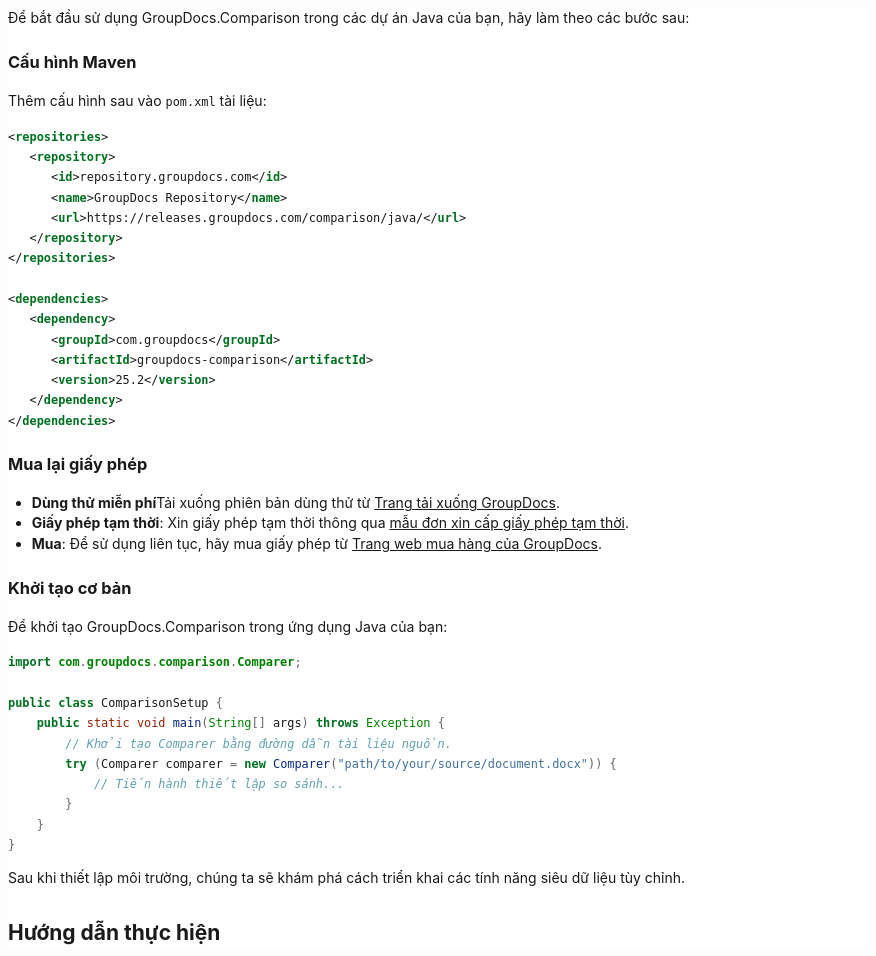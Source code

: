 Để bắt đầu sử dụng GroupDocs.Comparison trong các dự án Java của bạn, hãy làm theo các bước sau:

### Cấu hình Maven

Thêm cấu hình sau vào `pom.xml` tài liệu:

```xml
<repositories>
   <repository>
      <id>repository.groupdocs.com</id>
      <name>GroupDocs Repository</name>
      <url>https://releases.groupdocs.com/comparison/java/</url>
   </repository>
</repositories>

<dependencies>
   <dependency>
      <groupId>com.groupdocs</groupId>
      <artifactId>groupdocs-comparison</artifactId>
      <version>25.2</version>
   </dependency>
</dependencies>
```

### Mua lại giấy phép
- **Dùng thử miễn phí**Tải xuống phiên bản dùng thử từ [Trang tải xuống GroupDocs](https://releases.groupdocs.com/comparison/java/).
- **Giấy phép tạm thời**: Xin giấy phép tạm thời thông qua [mẫu đơn xin cấp giấy phép tạm thời](https://purchase.groupdocs.com/temporary-license/).
- **Mua**: Để sử dụng liên tục, hãy mua giấy phép từ [Trang web mua hàng của GroupDocs](https://purchase.groupdocs.com/buy).

### Khởi tạo cơ bản

Để khởi tạo GroupDocs.Comparison trong ứng dụng Java của bạn:

```java
import com.groupdocs.comparison.Comparer;

public class ComparisonSetup {
    public static void main(String[] args) throws Exception {
        // Khởi tạo Comparer bằng đường dẫn tài liệu nguồn.
        try (Comparer comparer = new Comparer("path/to/your/source/document.docx")) {
            // Tiến hành thiết lập so sánh...
        }
    }
}
```

Sau khi thiết lập môi trường, chúng ta sẽ khám phá cách triển khai các tính năng siêu dữ liệu tùy chỉnh.

## Hướng dẫn thực hiện
